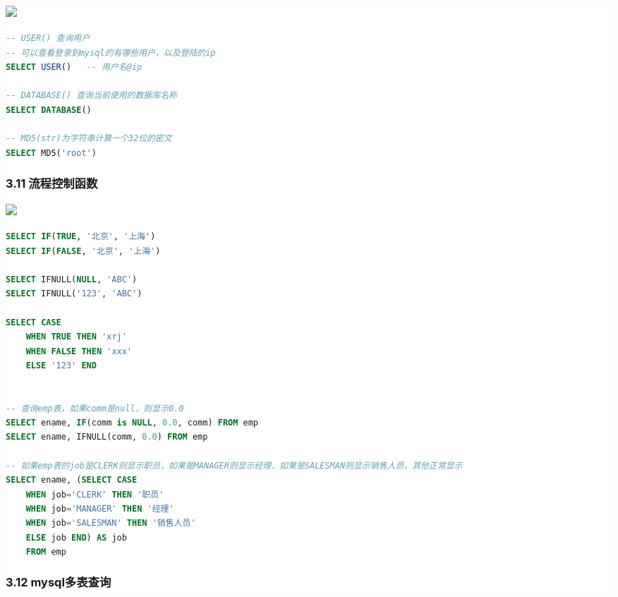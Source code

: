 ![](https://cdn.jsdelivr.net/gh/xrj123123/Images/202305032035290.png)



```sql
-- USER() 查询用户
-- 可以查看登录到mysql的有哪些用户，以及登陆的ip
SELECT USER() 	-- 用户名@ip

-- DATABASE() 查询当前使用的数据库名称
SELECT DATABASE()

-- MD5(str)为字符串计算一个32位的密文
SELECT MD5('root')
```





### 3.11 流程控制函数

![](https://cdn.jsdelivr.net/gh/xrj123123/Images/202305032046682.png)



```sql
SELECT IF(TRUE, '北京', '上海')
SELECT IF(FALSE, '北京', '上海')

SELECT IFNULL(NULL, 'ABC')
SELECT IFNULL('123', 'ABC')

SELECT CASE
	WHEN TRUE THEN 'xrj'
	WHEN FALSE THEN 'xxx'
	ELSE '123' END
	
	
-- 查询emp表，如果comm是null，则显示0.0
SELECT ename, IF(comm is NULL, 0.0, comm) FROM emp
SELECT ename, IFNULL(comm, 0.0) FROM emp

-- 如果emp表的job是CLERK则显示职员，如果是MANAGER则显示经理，如果是SALESMAN则显示销售人员，其他正常显示
SELECT ename, (SELECT CASE
	WHEN job='CLERK' THEN '职员'
	WHEN job='MANAGER' THEN '经理'
	WHEN job='SALESMAN' THEN '销售人员'
	ELSE job END) AS job 
	FROM emp
```





### 3.12 mysql多表查询
